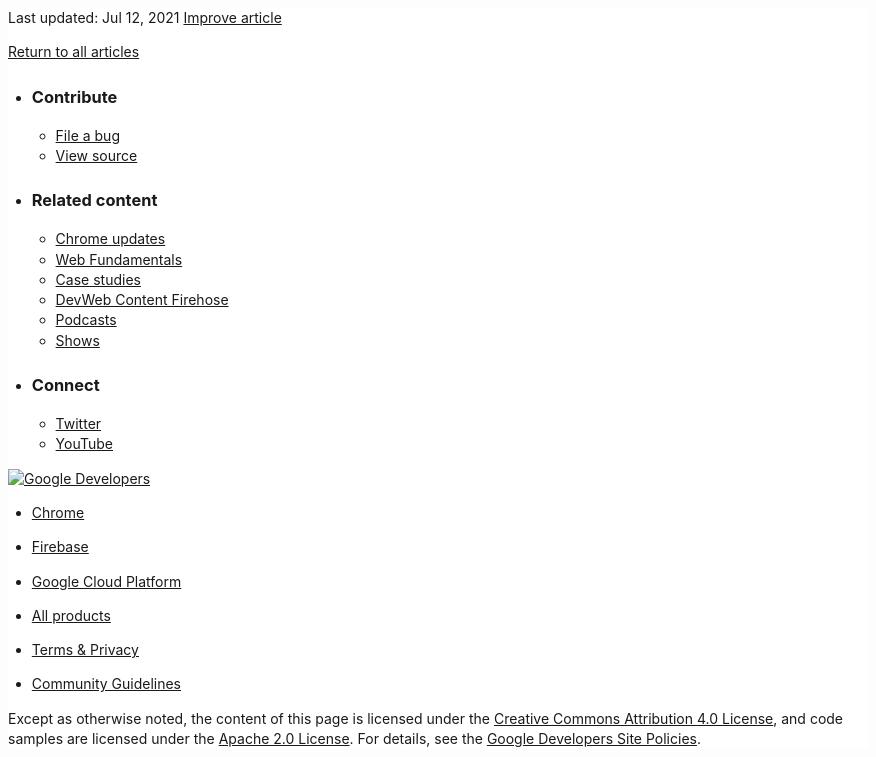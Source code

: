 <span class="w-mr--sm"> Last updated: Jul 12, 2021 </span> [Improve article](https://github.com/GoogleChrome/web.dev/blob/master/src/site/content/en/blog/webassembly-threads/index.md)

<a href="/blog" class="w-article-navigation__link w-article-navigation__link--back w-article-navigation__link--single gc-analytics-event">Return to all articles</a>

- ### Contribute

  - <a href="https://github.com/GoogleChrome/web.dev/issues/new?assignees=&amp;labels=bug&amp;template=bug_report.md&amp;title=" class="w-footer__linkbox-link">File a bug</a>
  - <a href="https://github.com/googlechrome/web.dev" class="w-footer__linkbox-link">View source</a>

- ### Related content

  - <a href="https://blog.chromium.org/" class="w-footer__linkbox-link">Chrome updates</a>
  - <a href="https://developers.google.com/web/" class="w-footer__linkbox-link">Web Fundamentals</a>
  - <a href="https://developers.google.com/web/showcase/" class="w-footer__linkbox-link">Case studies</a>
  - <a href="https://devwebfeed.appspot.com/" class="w-footer__linkbox-link">DevWeb Content Firehose</a>
  - <a href="/podcasts/" class="w-footer__linkbox-link">Podcasts</a>
  - <a href="/shows/" class="w-footer__linkbox-link">Shows</a>

- ### Connect

  - <a href="https://www.twitter.com/@ChromiumDev" class="w-footer__linkbox-link">Twitter</a>
  - <a href="https://www.youtube.com/user/ChromeDevelopers" class="w-footer__linkbox-link">YouTube</a>

<a href="https://developers.google.com/" class="w-footer__utility-logo-link"><img src="/images/lockup-color.png" alt="Google Developers" class="w-footer__utility-logo" width="185" height="33" /></a>

- <a href="https://developer.chrome.com/home" class="w-footer__utility-link">Chrome</a>
- <a href="https://firebase.google.com/" class="w-footer__utility-link">Firebase</a>
- <a href="https://cloud.google.com/" class="w-footer__utility-link">Google Cloud Platform</a>
- <a href="https://developers.google.com/products" class="w-footer__utility-link">All products</a>



- <a href="https://policies.google.com/" class="w-footer__utility-link">Terms &amp; Privacy</a>
- <a href="/community-guidelines/" class="w-footer__utility-link">Community Guidelines</a>

Except as otherwise noted, the content of this page is licensed under the [Creative Commons Attribution 4.0 License](https://creativecommons.org/licenses/by/4.0/), and code samples are licensed under the [Apache 2.0 License](https://www.apache.org/licenses/LICENSE-2.0). For details, see the [Google Developers Site Policies](https://developers.google.com/site-policies).
